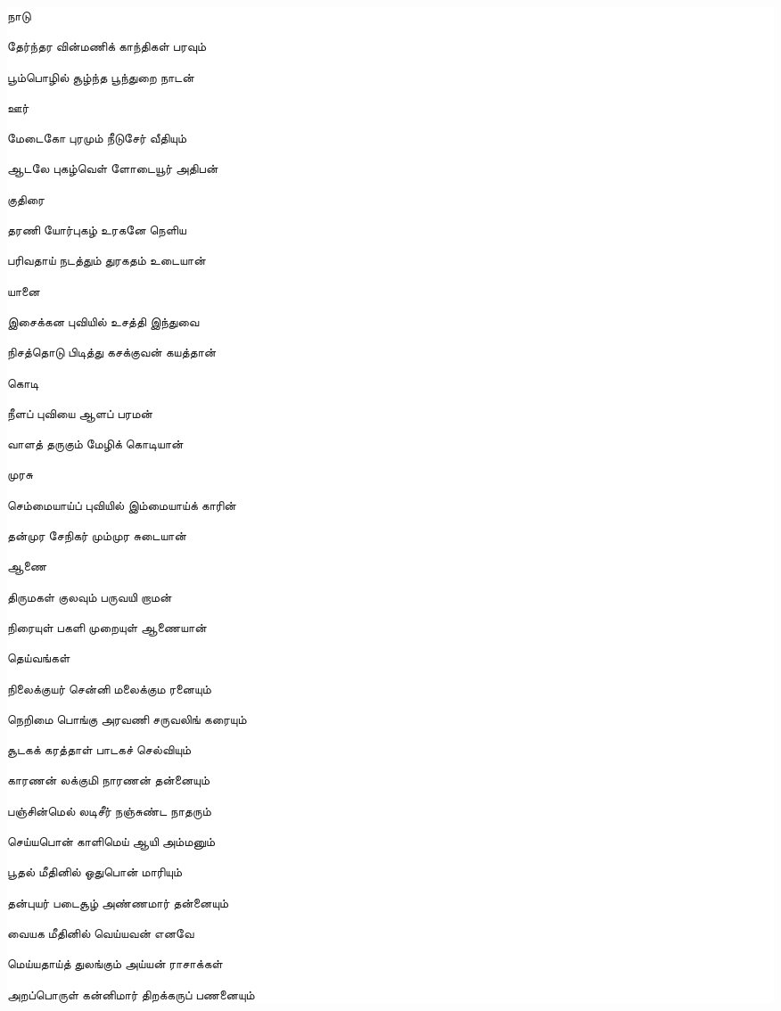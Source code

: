 நாடு  

தேர்ந்தர வின்மணிக் காந்திகள் பரவும்  

பூம்பொழில் சூழ்ந்த பூந்துறை நாடன்  

ஊர்  

மேடைகோ புரமும் நீடுசேர் வீதியும்  

ஆடலே புகழ்வெள் ளோடையூர் அதிபன்  

குதிரை  

தரணி யோர்புகழ் உரகனே நெளிய  

பரிவதாய் நடத்தும் துரகதம் உடையான்  

யானை  

இசைக்கன புவியில் உசத்தி இந்துவை  

நிசத்தொடு பிடித்து கசக்குவன் கயத்தான்  

கொடி  

நீளப் புவியை ஆளப் பரமன்  

வாளத் தருகும் மேழிக் கொடியான்  

முரசு  

செம்மையாய்ப் புவியில் இம்மையாய்க் காரின்  

தன்முர சேநிகர் மும்முர சுடையான்  

ஆணை  

திருமகள் குலவும் பருவயி றாமன்  

நிரையுள் பகளி முறையுள் ஆணையான்  

தெய்வங்கள்  

நிலைக்குயர் சென்னி மலைக்கும ரனையும்  

நெறிமை பொங்கு அரவணி சருவலிங் கரையும்  

சூடகக் கரத்தாள் பாடகச் செல்வியும்  

காரணன் லக்குமி நாரணன் தன்னையும்  

பஞ்சின்மெல் லடிசீர் நஞ்சுண்ட நாதரும்  

செய்யபொன் காளிமெய் ஆயி அம்மனும்  

பூதல் மீதினில் ஓதுபொன் மாரியும்  

தன்புயர் படைசூழ் அண்ணமார் தன்னையும்  

வையக மீதினில் வெய்யவன் எனவே  

மெய்யதாய்த் துலங்கும் அய்யன் ராசாக்கள்  

அறப்பொருள் கன்னிமார் திறக்கருப் பணனையும்  
